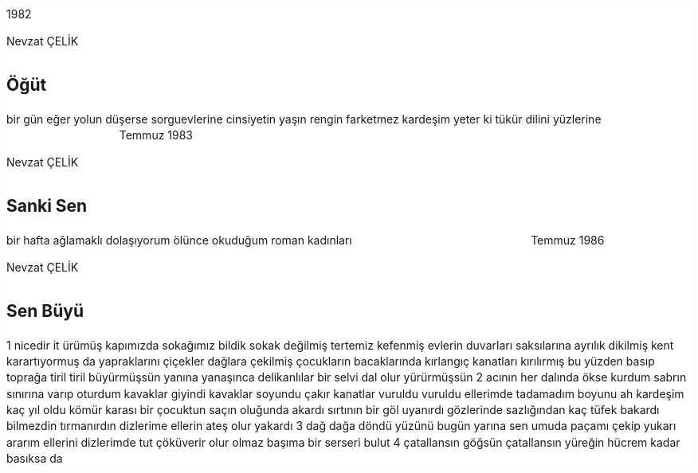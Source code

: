 1982

Nevzat ÇELİK

## Öğüt

bir gün eğer yolun
düşerse sorguevlerine
cinsiyetin yaşın rengin
farketmez kardeşim
yeter ki
tükür dilini yüzlerine
                                   
Temmuz 1983

Nevzat ÇELİK

## Sanki Sen

bir hafta ağlamaklı dolaşıyorum
ölünce okuduğum roman kadınları
                                                       
Temmuz 1986

Nevzat ÇELİK

## Sen Büyü

1
nicedir it ürümüş kapımızda
sokağımız bildik sokak değilmiş
tertemiz kefenmiş evlerin duvarları
saksılarına ayrılık dikilmiş
kent karartıyormuş da yapraklarını
çiçekler dağlara çekilmiş
çocukların bacaklarında
kırlangıç kanatları kırılırmış
bu yüzden basıp toprağa
tiril tiril büyürmüşsün
yanına yanaşınca delikanlılar
bir selvi dal olur yürürmüşsün
2
acının her dalında ökse kurdum
sabrın sınırına varıp oturdum
kavaklar giyindi kavaklar soyundu
çakır kanatlar vuruldu vuruldu
ellerimde tadamadım boyunu
ah kardeşim kaç yıl oldu
kömür karası bir çocuktun
saçın oluğunda akardı sırtının
bir göl uyanırdı gözlerinde
sazlığından kaç tüfek bakardı
bilmezdin tırmanırdın dizlerime
ellerin ateş olur yakardı
3
dağ dağa döndü yüzünü
bugün yarına sen umuda
paçamı çekip yukarı ararım
ellerini dizlerimde tut
çöküverir olur olmaz
başıma bir serseri bulut
4
çatallansın göğsün
çatallansın yüreğin
hücrem kadar basıksa da